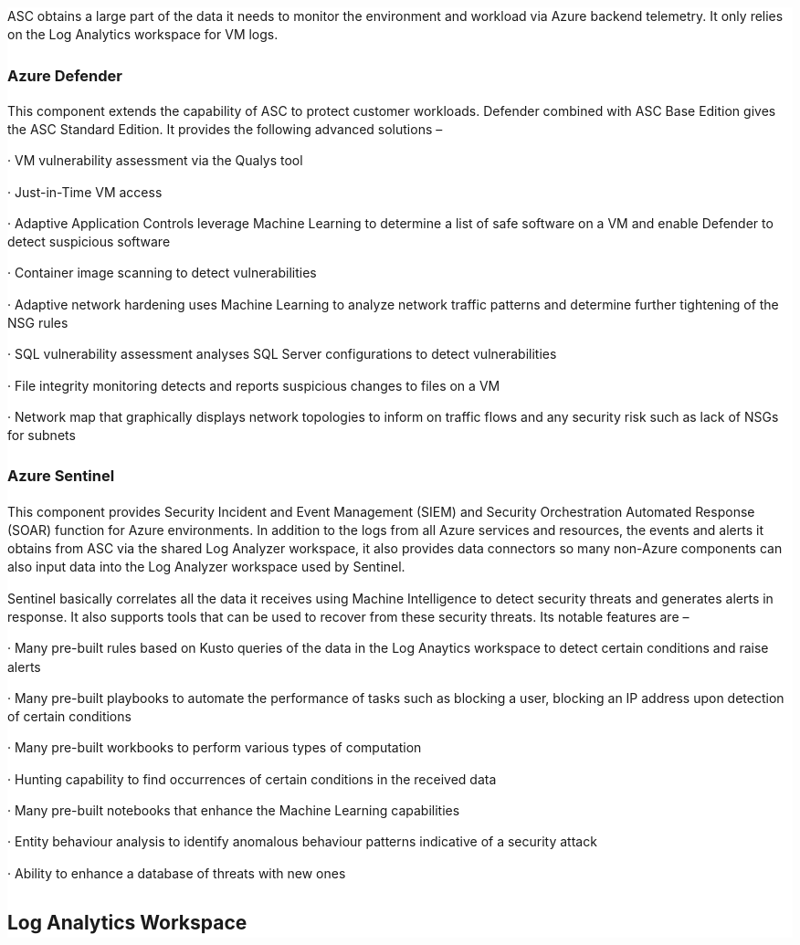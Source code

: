 ASC obtains a large part of the data it needs to monitor the environment and workload via Azure backend telemetry. It only relies on the Log Analytics workspace for VM logs.

### Azure Defender

This component extends the capability of ASC to protect customer workloads. Defender combined with ASC Base Edition gives the ASC Standard Edition. It provides the following advanced solutions –

·   VM vulnerability assessment via the Qualys tool

·   Just-in-Time VM access

·   Adaptive Application Controls leverage Machine Learning to determine a list of safe software on a VM and enable Defender to detect suspicious software

·   Container image scanning to detect vulnerabilities

·   Adaptive network hardening uses Machine Learning to analyze network traffic patterns and determine further tightening of the NSG rules

·   SQL vulnerability assessment analyses SQL Server configurations to detect vulnerabilities

·   File integrity monitoring detects and reports suspicious changes to files on a VM

·   Network map that graphically displays network topologies to inform on traffic flows and any security risk such as lack of NSGs for subnets

### Azure Sentinel

This component provides Security Incident and Event Management (SIEM) and Security Orchestration Automated Response (SOAR) function for Azure environments. In addition to the logs from all Azure services and resources, the events and alerts it obtains from ASC via the shared Log Analyzer workspace, it also provides data connectors so many non-Azure components can also input data into the Log Analyzer workspace used by Sentinel.

Sentinel basically correlates all the data it receives using Machine Intelligence to detect security threats and generates alerts in response. It also supports tools that can be used to recover from these security threats. Its notable features are –

·   Many pre-built rules based on Kusto queries of the data in the Log Anaytics workspace to detect certain conditions and raise alerts

·   Many pre-built playbooks to automate the performance of tasks such as blocking a user, blocking an IP address upon detection of certain conditions

·   Many pre-built workbooks to perform various types of computation 

·   Hunting capability to find occurrences of certain conditions in the received data

·   Many pre-built notebooks that enhance the Machine Learning capabilities

·   Entity behaviour analysis to identify anomalous behaviour patterns indicative of a security attack

·    Ability to enhance a database of threats with new ones

## Log Analytics Workspace
